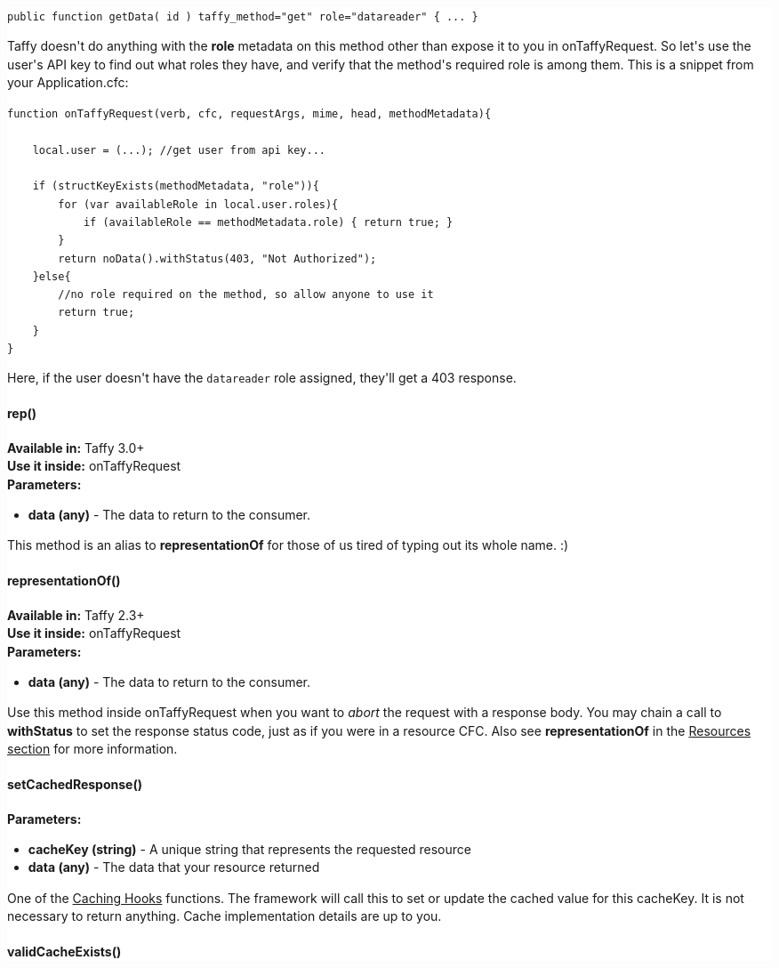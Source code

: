     public function getData( id ) taffy_method="get" role="datareader" { ... }

Taffy doesn't do anything with the **role** metadata on this method other than expose it to you in onTaffyRequest. So let's use the user's API key to find out what roles they have, and verify that the method's required role is among them. This is a snippet from your Application.cfc:

	function onTaffyRequest(verb, cfc, requestArgs, mime, head, methodMetadata){

		local.user = (...); //get user from api key...

		if (structKeyExists(methodMetadata, "role")){
			for (var availableRole in local.user.roles){
				if (availableRole == methodMetadata.role) { return true; }
			}
			return noData().withStatus(403, "Not Authorized");
		}else{
			//no role required on the method, so allow anyone to use it
			return true;
		}
	}

Here, if the user doesn't have the `datareader` role assigned, they'll get a 403 response.

#### rep()

**Available in:** Taffy 3.0+<br/>
**Use it inside:** onTaffyRequest<br/>
**Parameters:**

* **data (any)** - The data to return to the consumer.

This method is an alias to **representationOf** for those of us tired of typing out its whole name. :)

#### representationOf()

**Available in:** Taffy 2.3+<br/>
**Use it inside:** onTaffyRequest<br/>
**Parameters:**

* **data (any)** - The data to return to the consumer.

Use this method inside onTaffyRequest when you want to _abort_ the request with a response body. You may chain a call to **withStatus** to set the response status code, just as if you were in a resource CFC. Also see **representationOf** in the [Resources section](#Resources) for more information.

#### setCachedResponse()

**Parameters:**

* **cacheKey (string)** - A unique string that represents the requested resource
* **data (any)** - The data that your resource returned

One of the [Caching Hooks](#Caching-Hooks) functions. The framework will call this to set or update the cached value for this cacheKey. It is not necessary to return anything. Cache implementation details are up to you.

#### validCacheExists()
